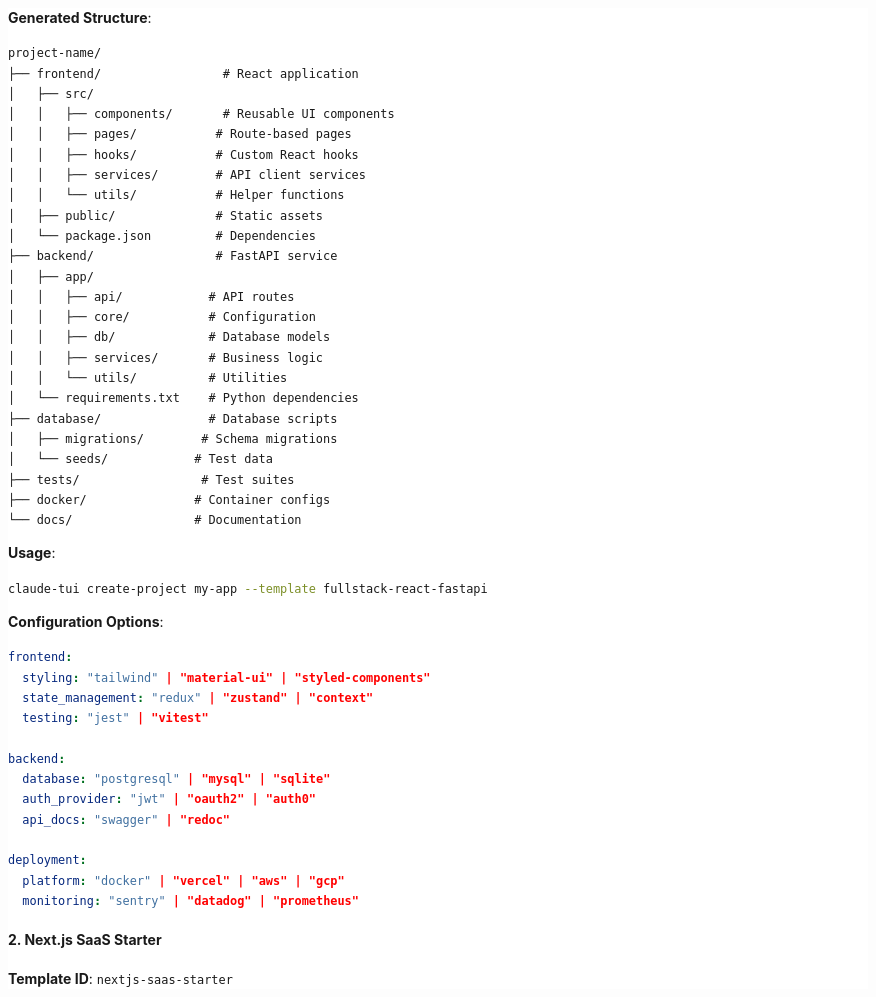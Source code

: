 **Generated Structure**:
```
project-name/
├── frontend/                 # React application
│   ├── src/
│   │   ├── components/       # Reusable UI components
│   │   ├── pages/           # Route-based pages
│   │   ├── hooks/           # Custom React hooks
│   │   ├── services/        # API client services
│   │   └── utils/           # Helper functions
│   ├── public/              # Static assets
│   └── package.json         # Dependencies
├── backend/                 # FastAPI service
│   ├── app/
│   │   ├── api/            # API routes
│   │   ├── core/           # Configuration
│   │   ├── db/             # Database models
│   │   ├── services/       # Business logic
│   │   └── utils/          # Utilities
│   └── requirements.txt    # Python dependencies
├── database/               # Database scripts
│   ├── migrations/        # Schema migrations
│   └── seeds/            # Test data
├── tests/                 # Test suites
├── docker/               # Container configs
└── docs/                 # Documentation
```

**Usage**:
```bash
claude-tui create-project my-app --template fullstack-react-fastapi
```

**Configuration Options**:
```yaml
frontend:
  styling: "tailwind" | "material-ui" | "styled-components"
  state_management: "redux" | "zustand" | "context"
  testing: "jest" | "vitest"

backend:
  database: "postgresql" | "mysql" | "sqlite"
  auth_provider: "jwt" | "oauth2" | "auth0"
  api_docs: "swagger" | "redoc"

deployment:
  platform: "docker" | "vercel" | "aws" | "gcp"
  monitoring: "sentry" | "datadog" | "prometheus"
```

#### 2. Next.js SaaS Starter

**Template ID**: `nextjs-saas-starter`

